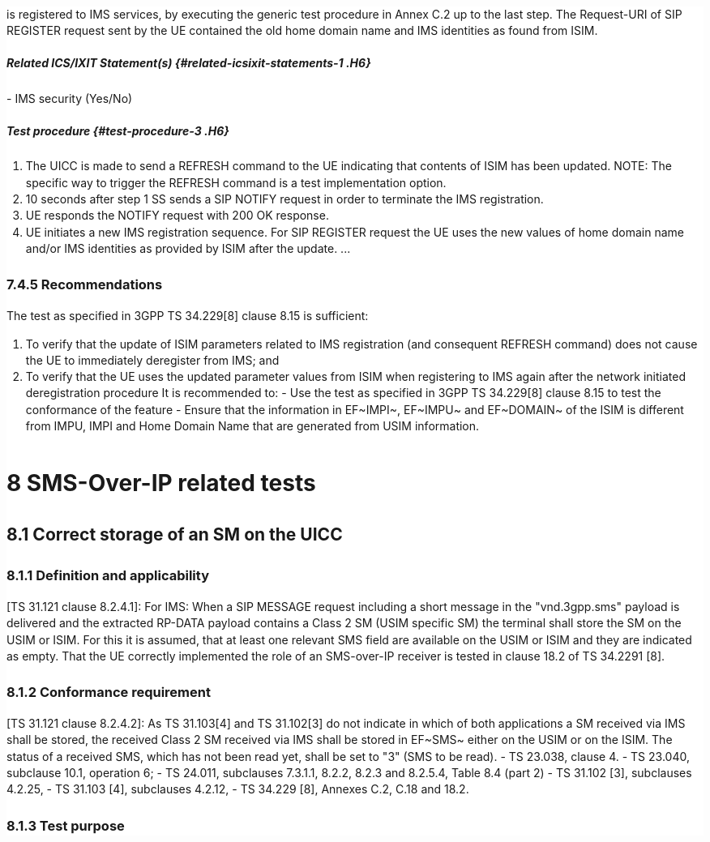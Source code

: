 is registered to IMS services, by executing the generic test procedure in
Annex C.2 up to the last step. The Request-URI of SIP REGISTER request sent by
the UE contained the old home domain name and IMS identities as found from
ISIM.
##### Related ICS/IXIT Statement(s) {#related-icsixit-statements-1 .H6}
\- IMS security (Yes/No)
##### Test procedure {#test-procedure-3 .H6}
1) The UICC is made to send a REFRESH command to the UE indicating that
contents of ISIM has been updated.
NOTE: The specific way to trigger the REFRESH command is a test implementation
option.
2) 10 seconds after step 1 SS sends a SIP NOTIFY request in order to terminate
the IMS registration.
3) UE responds the NOTIFY request with 200 OK response.
4) UE initiates a new IMS registration sequence. For SIP REGISTER request the
UE uses the new values of home domain name and/or IMS identities as provided
by ISIM after the update.
...
### 7.4.5 Recommendations
The test as specified in 3GPP TS 34.229[8] clause 8.15 is sufficient:
1) To verify that the update of ISIM parameters related to IMS registration
(and consequent REFRESH command) does not cause the UE to immediately
deregister from IMS; and
2) To verify that the UE uses the updated parameter values from ISIM when
registering to IMS again after the network initiated deregistration procedure
It is recommended to:
\- Use the test as specified in 3GPP TS 34.229[8] clause 8.15 to test the
conformance of the feature
\- Ensure that the information in EF~IMPI~, EF~IMPU~ and EF~DOMAIN~ of the
ISIM is different from IMPU, IMPI and Home Domain Name that are generated from
USIM information.
# 8 SMS-Over-IP related tests
## 8.1 Correct storage of an SM on the UICC
### 8.1.1 Definition and applicability
[TS 31.121 clause 8.2.4.1]:
For IMS: When a SIP MESSAGE request including a short message in the
\"vnd.3gpp.sms\" payload is delivered and the extracted RP-DATA payload
contains a Class 2 SM (USIM specific SM) the terminal shall store the SM on
the USIM or ISIM. For this it is assumed, that at least one relevant SMS field
are available on the USIM or ISIM and they are indicated as empty.
That the UE correctly implemented the role of an SMS-over-IP receiver is
tested in clause 18.2 of TS 34.229­1 [8].
### 8.1.2 Conformance requirement
[TS 31.121 clause 8.2.4.2]:
As TS 31.103[4] and TS 31.102[3] do not indicate in which of both applications
a SM received via IMS shall be stored, the received Class 2 SM received via
IMS shall be stored in EF~SMS~ either on the USIM or on the ISIM. The status
of a received SMS, which has not been read yet, shall be set to \"3\" (SMS to
be read).
\- TS 23.038, clause 4.
\- TS 23.040, subclause 10.1, operation 6;
\- TS 24.011, subclauses 7.3.1.1, 8.2.2, 8.2.3 and 8.2.5.4, Table 8.4 (part 2)
\- TS 31.102 [3], subclauses 4.2.25,
\- TS 31.103 [4], subclauses 4.2.12,
\- TS 34.229 [8], Annexes C.2, C.18 and 18.2.
### 8.1.3 Test purpose